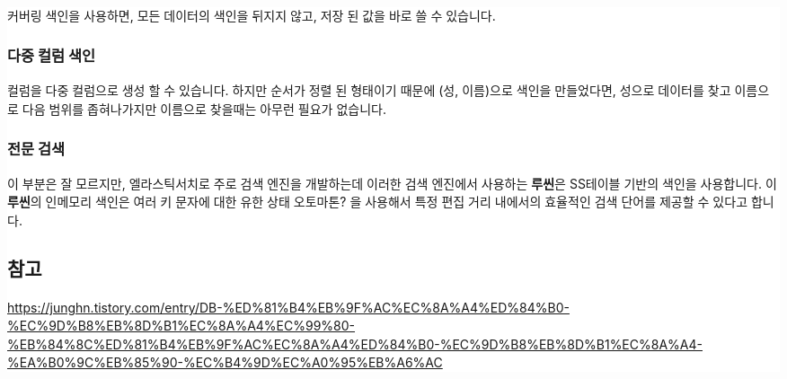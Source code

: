 커버링 색인을 사용하면, 모든 데이터의 색인을 뒤지지 않고, 저장 된 값을 바로 쓸 수 있습니다.

### 다중 컬럼 색인

컬럼을 다중 컬럼으로 생성 할 수 있습니다. 하지만 순서가 정렬 된 형태이기 때문에 (성, 이름)으로 색인을 만들었다면, 성으로 데이터를 찾고 이름으로 다음 범위를 좁혀나가지만 이름으로 찾을때는 아무런 필요가 없습니다.

### 전문 검색

이 부분은 잘 모르지만, 엘라스틱서치로 주로 검색 엔진을 개발하는데 이러한 검색 엔진에서 사용하는 **루씬**은 SS테이블 기반의 색인을 사용합니다. 이 **루씬**의 인메모리 색인은 여러 키 문자에 대한 유한 상태 오토마톤? 을 사용해서 특정 편집 거리 내에서의 효율적인 검색 단어를 제공할 수 있다고 합니다.


## 참고

<https://junghn.tistory.com/entry/DB-%ED%81%B4%EB%9F%AC%EC%8A%A4%ED%84%B0-%EC%9D%B8%EB%8D%B1%EC%8A%A4%EC%99%80-%EB%84%8C%ED%81%B4%EB%9F%AC%EC%8A%A4%ED%84%B0-%EC%9D%B8%EB%8D%B1%EC%8A%A4-%EA%B0%9C%EB%85%90-%EC%B4%9D%EC%A0%95%EB%A6%AC>